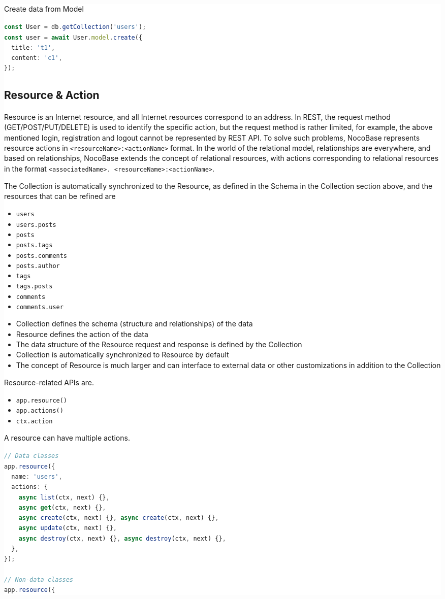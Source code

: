 Create data from Model

```ts
const User = db.getCollection('users');
const user = await User.model.create({
  title: 't1',
  content: 'c1',
});
```

## Resource & Action

Resource is an Internet resource, and all Internet resources correspond to an address. In REST, the request method (GET/POST/PUT/DELETE) is used to identify the specific action, but the request method is rather limited, for example, the above mentioned login, registration and logout cannot be represented by REST API. To solve such problems, NocoBase represents resource actions in `<resourceName>:<actionName>` format. In the world of the relational model, relationships are everywhere, and based on relationships, NocoBase extends the concept of relational resources, with actions corresponding to relational resources in the format `<associatedName>. <resourceName>:<actionName>`.

The Collection is automatically synchronized to the Resource, as defined in the Schema in the Collection section above, and the resources that can be refined are

- `users`
- `users.posts`
- `posts`
- `posts.tags`
- `posts.comments`
- `posts.author`
- `tags`
- `tags.posts`
- `comments`
- `comments.user`

<Alert title="Relationship and differences between Collection and Resource" type="warning">

- Collection defines the schema (structure and relationships) of the data
- Resource defines the action of the data
- The data structure of the Resource request and response is defined by the Collection
- Collection is automatically synchronized to Resource by default
- The concept of Resource is much larger and can interface to external data or other customizations in addition to the Collection

</Alert>

Resource-related APIs are.

- `app.resource()`
- `app.actions()`
- `ctx.action`

A resource can have multiple actions.

```ts
// Data classes
app.resource({
  name: 'users',
  actions: {
    async list(ctx, next) {},
    async get(ctx, next) {},
    async create(ctx, next) {}, async create(ctx, next) {},
    async update(ctx, next) {},
    async destroy(ctx, next) {}, async destroy(ctx, next) {},
  },
});

// Non-data classes
app.resource({
```